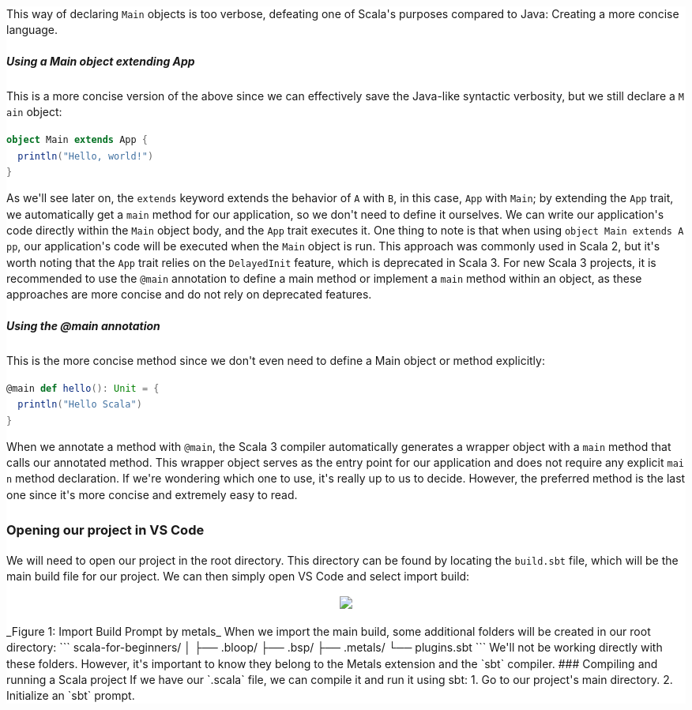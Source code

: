 This way of declaring `Main` objects is too verbose, defeating one of Scala's purposes compared to Java: Creating a more concise language.

##### Using a Main object extending App

This is a more concise version of the above since we can effectively save the Java-like syntactic verbosity, but we still declare a `Main` object:

```Scala
object Main extends App {
  println("Hello, world!")
}
```

As we'll see later on, the `extends` keyword extends the behavior of `A` with `B`, in this case, `App` with `Main`; by extending the `App` trait, we automatically get a `main` method for our application, so we don't need to define it ourselves. We can write our application's code directly within the `Main` object body, and the `App` trait executes it.
One thing to note is that when using `object Main extends App`, our application's code will be executed when the `Main` object is run. This approach was commonly used in Scala 2, but it's worth noting that the `App` trait relies on the `DelayedInit` feature, which is deprecated in Scala 3. For new Scala 3 projects, it is recommended to use the `@main` annotation to define a main method or implement a `main` method within an object, as these approaches are more concise and do not rely on deprecated features.

##### Using the @main annotation

This is the more concise method since we don't even need to define a Main object or method explicitly:

```Scala
@main def hello(): Unit = {
  println("Hello Scala")
}
```

When we annotate a method with `@main`, the Scala 3 compiler automatically generates a wrapper object with a `main` method that calls our annotated method. This wrapper object serves as the entry point for our application and does not require any explicit `main` method declaration.
If we're wondering which one to use, it's really up to us to decide. However, the preferred method is the last one since it's more concise and extremely easy to read.

### Opening our project in VS Code

We will need to open our project in the root directory. This directory can be found by locating the `build.sbt` file, which will be the main build file for our project. We can then simply open VS Code and select import build:

<p align="center">
  <img src="https://pabloagn.com/wp-content/uploads/2023/05/7392838_scala-for-beginners-01.png">
</p>
_Figure 1: Import Build Prompt by metals_
When we import the main build, some additional folders will be created in our root directory:
```
scala-for-beginners/
│
├── .bloop/
├── .bsp/
├── .metals/
└── plugins.sbt
```
We'll not be working directly with these folders. However, it's important to know they belong to the Metals extension and the `sbt` compiler.
### Compiling and running a Scala project
If we have our `.scala` file, we can compile it and run it using sbt:
1. Go to our project's main directory.
2. Initialize an `sbt` prompt.